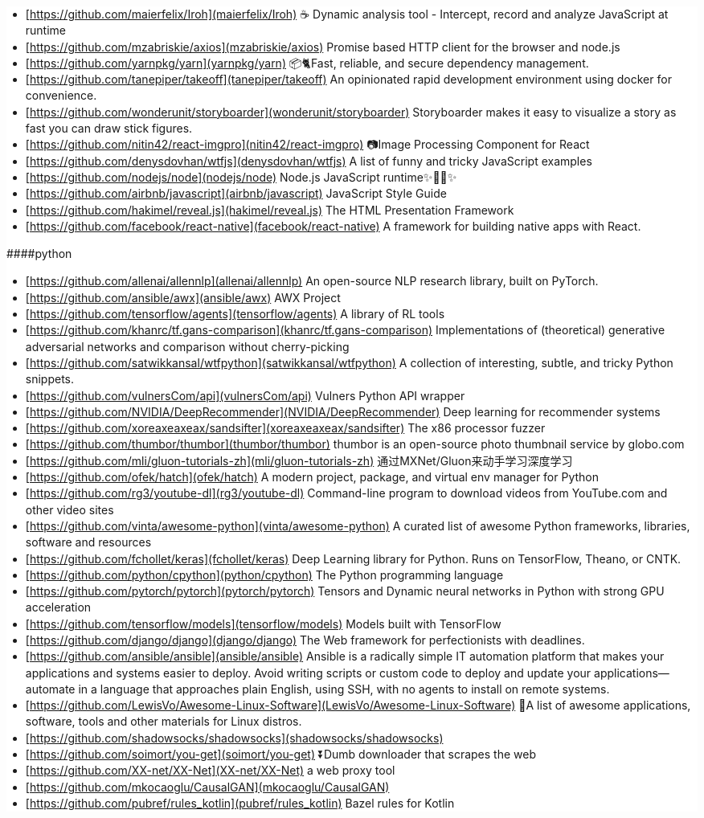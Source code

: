 * [https://github.com/maierfelix/Iroh](maierfelix/Iroh) ☕ Dynamic analysis tool - Intercept, record and analyze JavaScript at runtime
* [https://github.com/mzabriskie/axios](mzabriskie/axios) Promise based HTTP client for the browser and node.js
* [https://github.com/yarnpkg/yarn](yarnpkg/yarn) 📦🐈Fast, reliable, and secure dependency management.
* [https://github.com/tanepiper/takeoff](tanepiper/takeoff) An opinionated rapid development environment using docker for convenience.
* [https://github.com/wonderunit/storyboarder](wonderunit/storyboarder) Storyboarder makes it easy to visualize a story as fast you can draw stick figures.
* [https://github.com/nitin42/react-imgpro](nitin42/react-imgpro) 📷Image Processing Component for React
* [https://github.com/denysdovhan/wtfjs](denysdovhan/wtfjs) A list of funny and tricky JavaScript examples
* [https://github.com/nodejs/node](nodejs/node) Node.js JavaScript runtime✨🐢🚀✨
* [https://github.com/airbnb/javascript](airbnb/javascript) JavaScript Style Guide
* [https://github.com/hakimel/reveal.js](hakimel/reveal.js) The HTML Presentation Framework
* [https://github.com/facebook/react-native](facebook/react-native) A framework for building native apps with React.

####python
* [https://github.com/allenai/allennlp](allenai/allennlp) An open-source NLP research library, built on PyTorch.
* [https://github.com/ansible/awx](ansible/awx) AWX Project
* [https://github.com/tensorflow/agents](tensorflow/agents) A library of RL tools
* [https://github.com/khanrc/tf.gans-comparison](khanrc/tf.gans-comparison) Implementations of (theoretical) generative adversarial networks and comparison without cherry-picking
* [https://github.com/satwikkansal/wtfpython](satwikkansal/wtfpython) A collection of interesting, subtle, and tricky Python snippets.
* [https://github.com/vulnersCom/api](vulnersCom/api) Vulners Python API wrapper
* [https://github.com/NVIDIA/DeepRecommender](NVIDIA/DeepRecommender) Deep learning for recommender systems
* [https://github.com/xoreaxeaxeax/sandsifter](xoreaxeaxeax/sandsifter) The x86 processor fuzzer
* [https://github.com/thumbor/thumbor](thumbor/thumbor) thumbor is an open-source photo thumbnail service by globo.com
* [https://github.com/mli/gluon-tutorials-zh](mli/gluon-tutorials-zh) 通过MXNet/Gluon来动手学习深度学习
* [https://github.com/ofek/hatch](ofek/hatch) A modern project, package, and virtual env manager for Python
* [https://github.com/rg3/youtube-dl](rg3/youtube-dl) Command-line program to download videos from YouTube.com and other video sites
* [https://github.com/vinta/awesome-python](vinta/awesome-python) A curated list of awesome Python frameworks, libraries, software and resources
* [https://github.com/fchollet/keras](fchollet/keras) Deep Learning library for Python. Runs on TensorFlow, Theano, or CNTK.
* [https://github.com/python/cpython](python/cpython) The Python programming language
* [https://github.com/pytorch/pytorch](pytorch/pytorch) Tensors and Dynamic neural networks in Python with strong GPU acceleration
* [https://github.com/tensorflow/models](tensorflow/models) Models built with TensorFlow
* [https://github.com/django/django](django/django) The Web framework for perfectionists with deadlines.
* [https://github.com/ansible/ansible](ansible/ansible) Ansible is a radically simple IT automation platform that makes your applications and systems easier to deploy. Avoid writing scripts or custom code to deploy and update your applications— automate in a language that approaches plain English, using SSH, with no agents to install on remote systems.
* [https://github.com/LewisVo/Awesome-Linux-Software](LewisVo/Awesome-Linux-Software) 🐧A list of awesome applications, software, tools and other materials for Linux distros.
* [https://github.com/shadowsocks/shadowsocks](shadowsocks/shadowsocks)
* [https://github.com/soimort/you-get](soimort/you-get) ⏬Dumb downloader that scrapes the web
* [https://github.com/XX-net/XX-Net](XX-net/XX-Net) a web proxy tool
* [https://github.com/mkocaoglu/CausalGAN](mkocaoglu/CausalGAN)
* [https://github.com/pubref/rules_kotlin](pubref/rules_kotlin) Bazel rules for Kotlin
